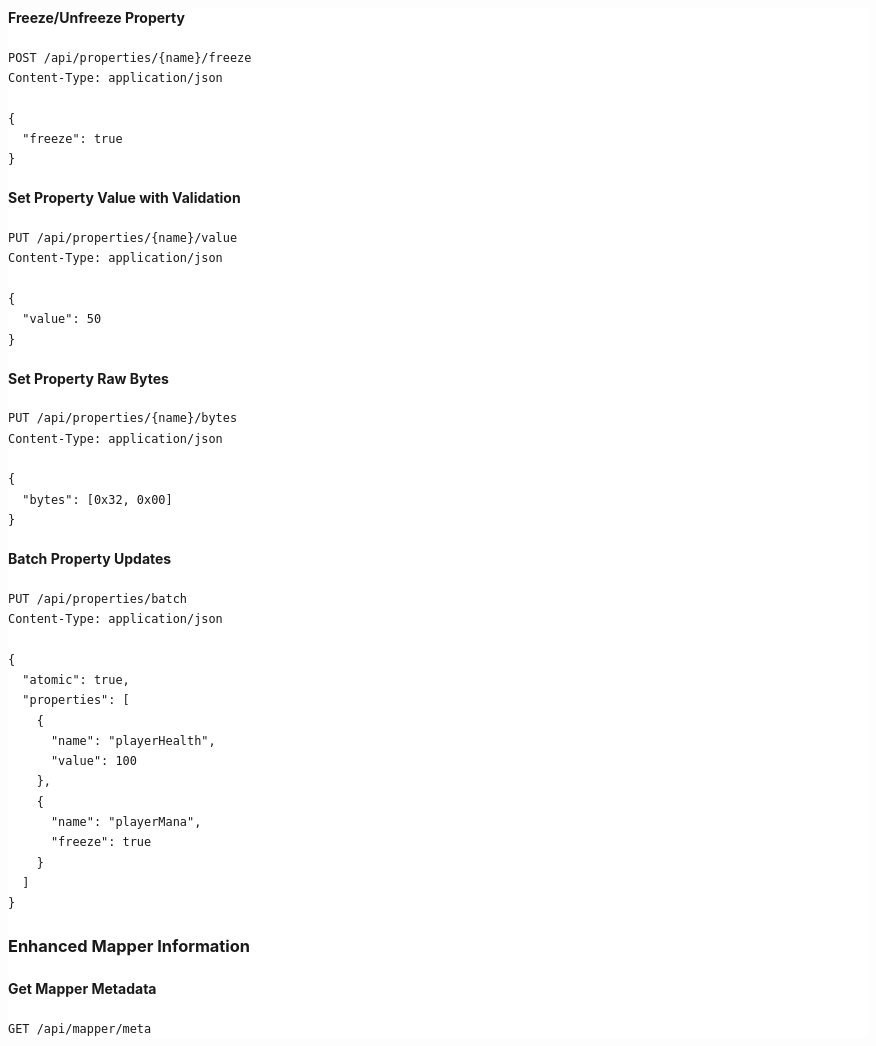 #### Freeze/Unfreeze Property
```http
POST /api/properties/{name}/freeze
Content-Type: application/json

{
  "freeze": true
}
```

#### Set Property Value with Validation
```http
PUT /api/properties/{name}/value
Content-Type: application/json

{
  "value": 50
}
```

#### Set Property Raw Bytes
```http
PUT /api/properties/{name}/bytes
Content-Type: application/json

{
  "bytes": [0x32, 0x00]
}
```

#### Batch Property Updates
```http
PUT /api/properties/batch
Content-Type: application/json

{
  "atomic": true,
  "properties": [
    {
      "name": "playerHealth",
      "value": 100
    },
    {
      "name": "playerMana",
      "freeze": true
    }
  ]
}
```

### Enhanced Mapper Information

#### Get Mapper Metadata
```http
GET /api/mapper/meta
```
